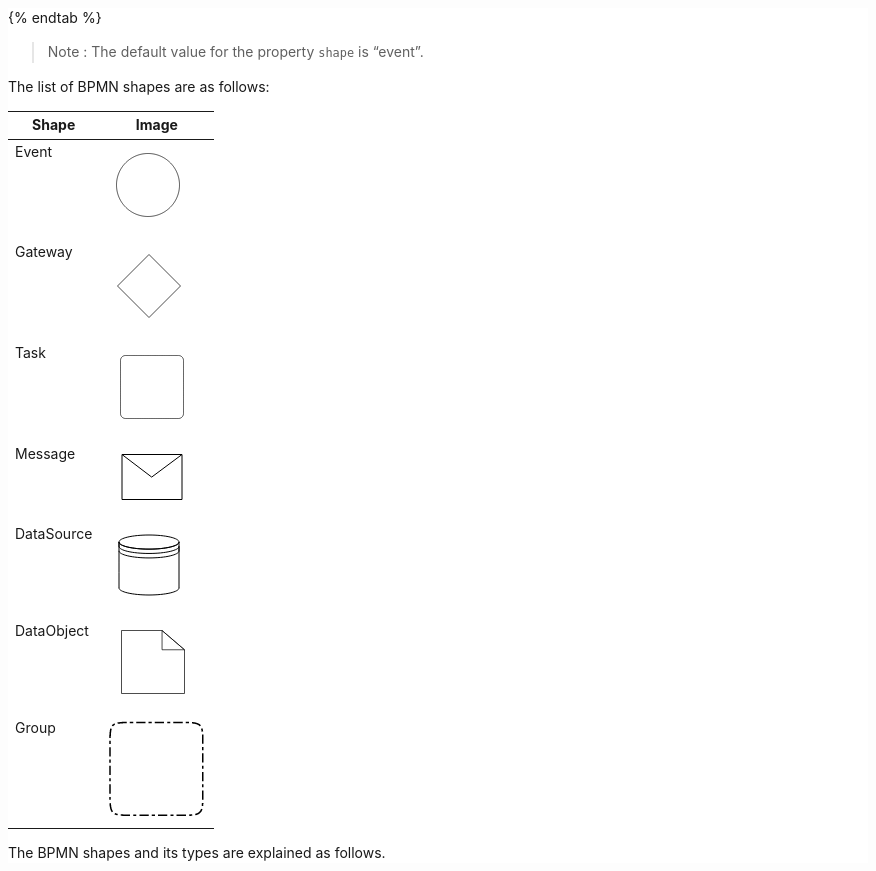 {% endtab %}

>Note : The default value for the property `shape` is “event”.

The list of BPMN shapes are as follows:

| Shape | Image |
| -------- | -------- |
| Event | ![EventImage](images/Event.png) |
| Gateway | ![GatewayImage](images/Gateway.png) |
| Task | ![TaskImage](images/Task.png) |
| Message | ![MessageImage](images/Message.png) |
| DataSource | ![DatasourceImage](images/Datasource.png) |
| DataObject | ![DataobjectImage](images/Dataobject.png) |
| Group | ![GroupImage](images/Group.png) |

The BPMN shapes and its types are explained as follows.
